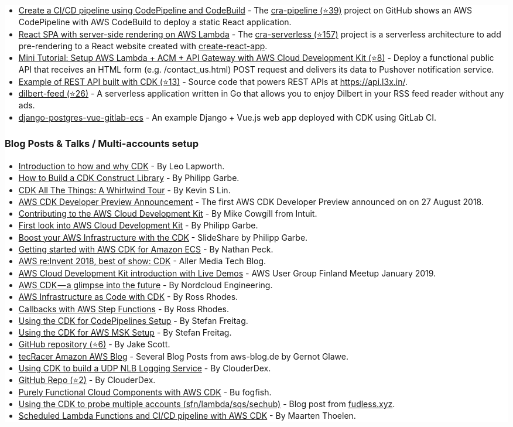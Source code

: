 *   [Create a CI/CD pipeline using CodePipeline and CodeBuild](https://sbstjn.com/deploy-react-cra-with-cdk-codepipeline-and-codebuild.html) - The [cra-pipeline (⭐39)](https://github.com/sbstjn/cra-pipeline) project on GitHub shows an AWS CodePipeline with AWS CodeBuild to deploy a static React application.
*   [React SPA with server-side rendering on AWS Lambda](https://sbstjn.com/serverless-create-react-app-server-side-rendering-ssr-lamda.html) - The [cra-serverless (⭐157)](https://github.com/sbstjn/cra-serverless) project is a serverless architecture to add pre-rendering to a React website created with [create-react-app](https://create-react-app.dev).
*   [Mini Tutorial: Setup AWS Lambda + ACM + API Gateway with AWS Cloud Development Kit (⭐8)](https://github.com/shaftoe/api-gateway-lambda-cdk-example) - Deploy a functional public API that receives an HTML form (e.g. /contact\_us.html) POST request and delivers its data to Pushover notification service.
*   [Example of REST API built with CDK (⭐13)](https://github.com/shaftoe/api-l3x-in) - Source code that powers REST APIs at <https://api.l3x.in/>.
*   [dilbert-feed (⭐26)](https://github.com/mlafeldt/dilbert-feed) - A serverless application written in Go that allows you to enjoy Dilbert in your RSS feed reader without any ads.
*   [django-postgres-vue-gitlab-ecs](https://gitlab.com/verbose-equals-true/django-postgres-vue-gitlab-ecs) - An example Django + Vue.js web app deployed with CDK using GitLab CI.

### Blog Posts & Talks / Multi-accounts setup

*   [Introduction to how and why CDK](https://www.slideshare.net/ranguard/aws-cdk-introduction-191140240) - By Leo Lapworth.
*   [How to Build a CDK Construct Library](https://garbe.io/blog/2019/03/26/construct-your-own-cdk-construct-library/) - By Philipp Garbe.
*   [CDK All The Things: A Whirlwind Tour](https://kevinslin.com/aws/cdk_all_the_things/) - By Kevin S Lin.
*   [AWS CDK Developer Preview Announcement](https://aws.amazon.com/blogs/developer/aws-cdk-developer-preview/) - The first AWS CDK Developer Preview announced on on 27 August 2018.
*   [Contributing to the AWS Cloud Development Kit](https://aws.amazon.com/blogs/developer/contributing-to-the-aws-cloud-development-kit/) - By Mike Cowgill from Intuit.
*   [First look into AWS Cloud Development Kit](https://garbe.io/blog/2018/08/17/first-look-into-cdk/) - By Philipp Garbe.
*   [Boost your AWS Infrastructure with the CDK](https://www.slideshare.net/philippgarbe/boost-your-aws-infrastructure-with-cdk) - SlideShare by Philipp Garbe.
*   [Getting started with AWS CDK for Amazon ECS](https://aws.amazon.com/blogs/compute/getting-started-with-the-aws-cloud-development-kit-for-amazon-ecs/) - By Nathan Peck.
*   [AWS re:Invent 2018, best of show: CDK](https://medium.com/allermedia-techblog/aws-re-invent-2018-best-of-show-cloud-development-kit-cdk-ad1755561ade) - Aller Media Tech Blog.
*   [AWS Cloud Development Kit introduction with Live Demos](https://youtu.be/IIiIoMGTJec) - AWS User Group Finland Meetup January 2019.
*   [AWS CDK — a glimpse into the future](https://medium.com/nordcloud-engineering/aws-cdk-a-glimpse-into-the-future-90db660f8a89) - By Nordcloud Engineering.
*   [AWS Infrastructure as Code with CDK](https://medium.com/avmconsulting-blog/aws-infrastructure-as-code-with-cdk-1d6fa013ce7d) - By Ross Rhodes.
*   [Callbacks with AWS Step Functions](https://medium.com/swlh/callbacks-with-aws-step-functions-a3dde1bc7203) - By Ross Rhodes.
*   [Using the CDK for CodePipelines Setup](https://www.stefreitag.de/wp/2019/03/07/using-aws-cdk-for-code-pipeline-setup/) - By Stefan Freitag.
*   [Using the CDK for AWS MSK Setup](https://www.stefreitag.de/wp/2019/08/31/paths-are-made-by-walking-or-how-aws-cdk-and-msk-work-together/) - By Stefan Freitag.
*   [GitHub repository (⭐6)](https://github.com/jakejscott/aws-cdk-phone-verify-api) - By Jake Scott.
*   [tecRacer Amazon AWS Blog](https://aws-blog.de/tags/cdk.html) - Several Blog Posts from aws-blog.de by Gernot Glawe.
*   [Using CDK to build a UDP NLB Logging Service](https://youtu.be/dXTEVp0ATzo) - By ClouderDex.
*   [GitHub Repo (⭐2)](https://github.com/ClouderDex/CDK-UDP-NLB-Demo) - By ClouderDex.
*   [Purely Functional Cloud Components with AWS CDK](https://i.am.fog.fish/2019/08/23/purely-functional-cloud-with-aws-cdk.html) - Bu fogfish.
*   [Using the CDK to probe multiple accounts (sfn/lambda/sqs/sechub)](https://fudless.xyz/aws/seedecay/) - Blog post from [fudless.xyz](https://fudless.xyz).
*   [Scheduled Lambda Functions and CI/CD pipeline with AWS CDK](https://medium.com/hatchsoftware/using-the-aws-cdk-to-build-scheduled-lambda-functions-13eb1674586e) - By Maarten Thoelen.